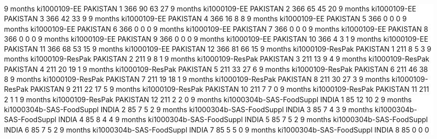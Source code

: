 9 months    ki1000109-EE               PAKISTAN                       1       366     90     63     27
9 months    ki1000109-EE               PAKISTAN                       2       366     65     45     20
9 months    ki1000109-EE               PAKISTAN                       3       366     42     33      9
9 months    ki1000109-EE               PAKISTAN                       4       366     16      8      8
9 months    ki1000109-EE               PAKISTAN                       5       366      0      0      0
9 months    ki1000109-EE               PAKISTAN                       6       366      0      0      0
9 months    ki1000109-EE               PAKISTAN                       7       366      0      0      0
9 months    ki1000109-EE               PAKISTAN                       8       366      0      0      0
9 months    ki1000109-EE               PAKISTAN                       9       366      0      0      0
9 months    ki1000109-EE               PAKISTAN                       10      366      4      3      1
9 months    ki1000109-EE               PAKISTAN                       11      366     68     53     15
9 months    ki1000109-EE               PAKISTAN                       12      366     81     66     15
9 months    ki1000109-ResPak           PAKISTAN                       1       211      8      5      3
9 months    ki1000109-ResPak           PAKISTAN                       2       211      9      8      1
9 months    ki1000109-ResPak           PAKISTAN                       3       211     13      9      4
9 months    ki1000109-ResPak           PAKISTAN                       4       211     20     19      1
9 months    ki1000109-ResPak           PAKISTAN                       5       211     33     27      6
9 months    ki1000109-ResPak           PAKISTAN                       6       211     46     38      8
9 months    ki1000109-ResPak           PAKISTAN                       7       211     19     18      1
9 months    ki1000109-ResPak           PAKISTAN                       8       211     30     27      3
9 months    ki1000109-ResPak           PAKISTAN                       9       211     22     17      5
9 months    ki1000109-ResPak           PAKISTAN                       10      211      7      7      0
9 months    ki1000109-ResPak           PAKISTAN                       11      211      2      1      1
9 months    ki1000109-ResPak           PAKISTAN                       12      211      2      2      0
9 months    ki1000304b-SAS-FoodSuppl   INDIA                          1        85     12     10      2
9 months    ki1000304b-SAS-FoodSuppl   INDIA                          2        85      7      5      2
9 months    ki1000304b-SAS-FoodSuppl   INDIA                          3        85      7      4      3
9 months    ki1000304b-SAS-FoodSuppl   INDIA                          4        85      8      4      4
9 months    ki1000304b-SAS-FoodSuppl   INDIA                          5        85      7      5      2
9 months    ki1000304b-SAS-FoodSuppl   INDIA                          6        85      7      5      2
9 months    ki1000304b-SAS-FoodSuppl   INDIA                          7        85      5      5      0
9 months    ki1000304b-SAS-FoodSuppl   INDIA                          8        85      0      0      0